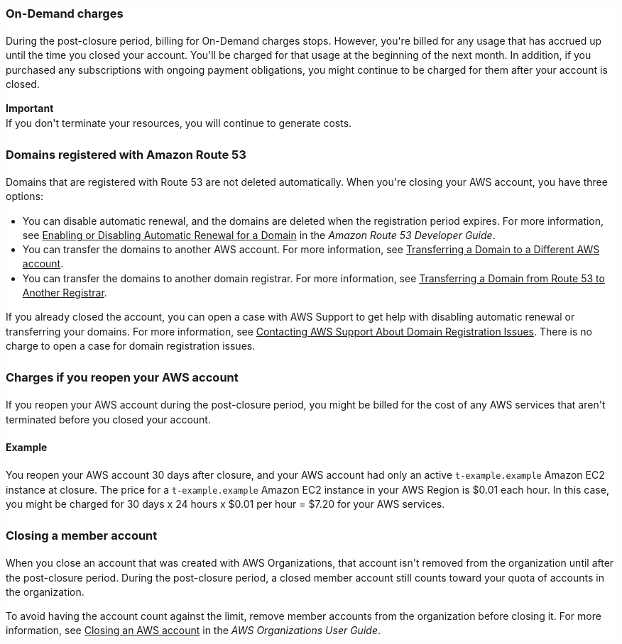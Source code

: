 ### On\-Demand charges<a name="on-demand-closure"></a>

During the post\-closure period, billing for On\-Demand charges stops\. However, you're billed for any usage that has accrued up until the time you closed your account\. You'll be charged for that usage at the beginning of the next month\. In addition, if you purchased any subscriptions with ongoing payment obligations, you might continue to be charged for them after your account is closed\.

**Important**  
If you don't terminate your resources, you will continue to generate costs\.

### Domains registered with Amazon Route 53<a name="closure-domains"></a>

Domains that are registered with Route 53 are not deleted automatically\. When you're closing your AWS account, you have three options:
+ You can disable automatic renewal, and the domains are deleted when the registration period expires\. For more information, see [Enabling or Disabling Automatic Renewal for a Domain](https://docs.aws.amazon.com/Route53/latest/DeveloperGuide/domain-enable-disable-auto-renewal.html) in the *Amazon Route 53 Developer Guide*\.
+ You can transfer the domains to another AWS account\. For more information, see [Transferring a Domain to a Different AWS account](https://docs.aws.amazon.com/Route53/latest/DeveloperGuide/domain-transfer-between-aws-accounts.html)\.
+ You can transfer the domains to another domain registrar\. For more information, see [Transferring a Domain from Route 53 to Another Registrar](https://docs.aws.amazon.com/Route53/latest/DeveloperGuide/domain-transfer-from-route-53.html)\.

If you already closed the account, you can open a case with AWS Support to get help with disabling automatic renewal or transferring your domains\. For more information, see [Contacting AWS Support About Domain Registration Issues](https://docs.aws.amazon.com/Route53/latest/DeveloperGuide/domain-contact-support.html)\. There is no charge to open a case for domain registration issues\.

### Charges if you reopen your AWS account<a name="reopen-charges"></a>

If you reopen your AWS account during the post\-closure period, you might be billed for the cost of any AWS services that aren't terminated before you closed your account\.

#### Example<a name="reopen-charges-example"></a>

You reopen your AWS account 30 days after closure, and your AWS account had only an active `t-example.example` Amazon EC2 instance at closure\. The price for a `t-example.example` Amazon EC2 instance in your AWS Region is $0\.01 each hour\. In this case, you might be charged for 30 days x 24 hours x $0\.01 per hour = $7\.20 for your AWS services\.

### Closing a member account<a name="closing-member-account"></a>

When you close an account that was created with AWS Organizations, that account isn't removed from the organization until after the post\-closure period\. During the post\-closure period, a closed member account still counts toward your quota of accounts in the organization\.

To avoid having the account count against the limit, remove member accounts from the organization before closing it\. For more information, see [Closing an AWS account](https://docs.aws.amazon.com/organizations/latest/userguide/orgs_manage_accounts_close.html) in the *AWS Organizations User Guide*\.
